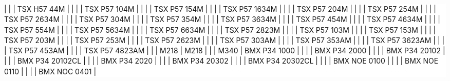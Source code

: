 |            |                       | TSX H57 44M                                              |
|            |                       | TSX P57 104M                                             |
|            |                       | TSX P57 154M                                             |
|            |                       | TSX P57 1634M                                            |
|            |                       | TSX P57 204M                                             |
|            |                       | TSX P57 254M                                             |
|            |                       | TSX P57 2634M                                            |
|            |                       | TSX P57 304M                                             |
|            |                       | TSX P57 354M                                             |
|            |                       | TSX P57 3634M                                            |
|            |                       | TSX P57 454M                                             |
|            |                       | TSX P57 4634M                                            |
|            |                       | TSX P57 554M                                             |
|            |                       | TSX P57 5634M                                            |
|            |                       | TSX P57 6634M                                            |
|            |                       | TSX P57 2823M                                            |
|            |                       | TSX P57 103M                                             |
|            |                       | TSX P57 153M                                             |
|            |                       | TSX P57 203M                                             |
|            |                       | TSX P57 253M                                             |
|            |                       | TSX P57 2623M                                            |
|            |                       | TSX P57 303AM                                            |
|            |                       | TSX P57 353AM                                            |
|            |                       | TSX P57 3623AM                                           |
|            |                       | TSX P57 453AM                                            |
|            |                       | TSX P57 4823AM                                           |
|            | M218                  | M218                                                     |
|            | M340                  | BMX P34 1000                                             |
|            |                       | BMX P34 2000                                             |
|            |                       | BMX P34 20102                                            |
|            |                       | BMX P34 20102CL                                          |
|            |                       | BMX P34 2020                                             |
|            |                       | BMX P34 20302                                            |
|            |                       | BMX P34 20302CL                                          |
|            |                       | BMX NOE 0100                                             |
|            |                       | BMX NOE 0110                                             |
|            |                       | BMX NOC 0401                                             |